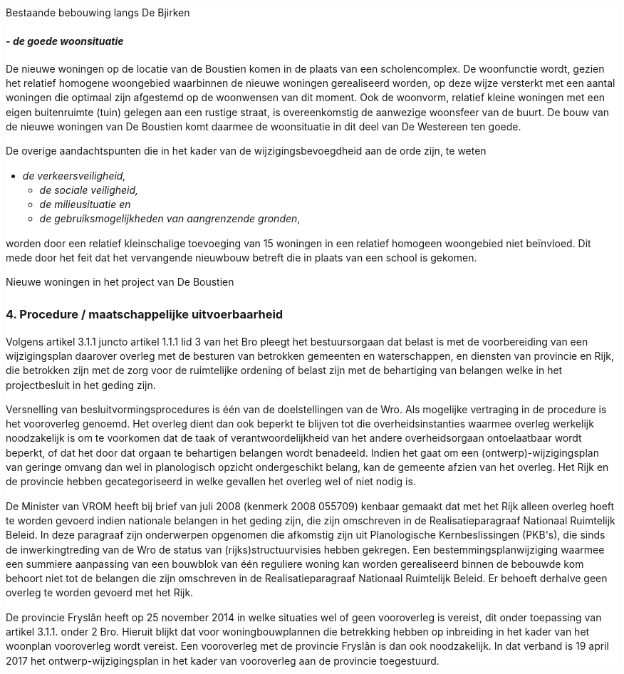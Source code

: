 Bestaande bebouwing langs De Bjirken

#### - *de goede woonsituatie*

De nieuwe woningen op de locatie van de Boustien komen in de plaats van een scholencomplex. De woonfunctie wordt, gezien het relatief homogene woongebied waarbinnen de nieuwe woningen gerealiseerd worden, op deze wijze versterkt met een aantal woningen die optimaal zijn afgestemd op de woonwensen van dit moment. Ook de woonvorm, relatief kleine woningen met een eigen buitenruimte (tuin) gelegen aan een rustige straat, is overeenkomstig de aanwezige woonsfeer van de buurt. De bouw van de nieuwe woningen van De Boustien komt daarmee de woonsituatie in dit deel van De Westereen ten goede.

De overige aandachtspunten die in het kader van de wijzigingsbevoegdheid aan de orde zijn, te weten

- *de verkeersveiligheid,* 
	- *de sociale veiligheid,*
	- *de milieusituatie en*
	- *de gebruiksmogelijkheden van aangrenzende gronden*,

worden door een relatief kleinschalige toevoeging van 15 woningen in een relatief homogeen woongebied niet beïnvloed. Dit mede door het feit dat het vervangende nieuwbouw betreft die in plaats van een school is gekomen.

Nieuwe woningen in het project van De Boustien

### <span id="page-7-0"></span>**4. Procedure / maatschappelijke uitvoerbaarheid**

Volgens artikel 3.1.1 juncto artikel 1.1.1 lid 3 van het Bro pleegt het bestuursorgaan dat belast is met de voorbereiding van een wijzigingsplan daarover overleg met de besturen van betrokken gemeenten en waterschappen, en diensten van provincie en Rijk, die betrokken zijn met de zorg voor de ruimtelijke ordening of belast zijn met de behartiging van belangen welke in het projectbesluit in het geding zijn.

Versnelling van besluitvormingsprocedures is één van de doelstellingen van de Wro. Als mogelijke vertraging in de procedure is het vooroverleg genoemd. Het overleg dient dan ook beperkt te blijven tot die overheidsinstanties waarmee overleg werkelijk noodzakelijk is om te voorkomen dat de taak of verantwoordelijkheid van het andere overheidsorgaan ontoelaatbaar wordt beperkt, of dat het door dat orgaan te behartigen belangen wordt benadeeld. Indien het gaat om een (ontwerp)-wijzigingsplan van geringe omvang dan wel in planologisch opzicht ondergeschikt belang, kan de gemeente afzien van het overleg. Het Rijk en de provincie hebben gecategoriseerd in welke gevallen het overleg wel of niet nodig is.

De Minister van VROM heeft bij brief van juli 2008 (kenmerk 2008 055709) kenbaar gemaakt dat met het Rijk alleen overleg hoeft te worden gevoerd indien nationale belangen in het geding zijn, die zijn omschreven in de Realisatieparagraaf Nationaal Ruimtelijk Beleid. In deze paragraaf zijn onderwerpen opgenomen die afkomstig zijn uit Planologische Kernbeslissingen (PKB's), die sinds de inwerkingtreding van de Wro de status van (rijks)structuurvisies hebben gekregen. Een bestemmingsplanwijziging waarmee een summiere aanpassing van een bouwblok van één reguliere woning kan worden gerealiseerd binnen de bebouwde kom behoort niet tot de belangen die zijn omschreven in de Realisatieparagraaf Nationaal Ruimtelijk Beleid. Er behoeft derhalve geen overleg te worden gevoerd met het Rijk.

De provincie Fryslân heeft op 25 november 2014 in welke situaties wel of geen vooroverleg is vereist, dit onder toepassing van artikel 3.1.1. onder 2 Bro. Hieruit blijkt dat voor woningbouwplannen die betrekking hebben op inbreiding in het kader van het woonplan vooroverleg wordt vereist. Een vooroverleg met de provincie Fryslân is dan ook noodzakelijk. In dat verband is 19 april 2017 het ontwerp-wijzigingsplan in het kader van vooroverleg aan de provincie toegestuurd.
